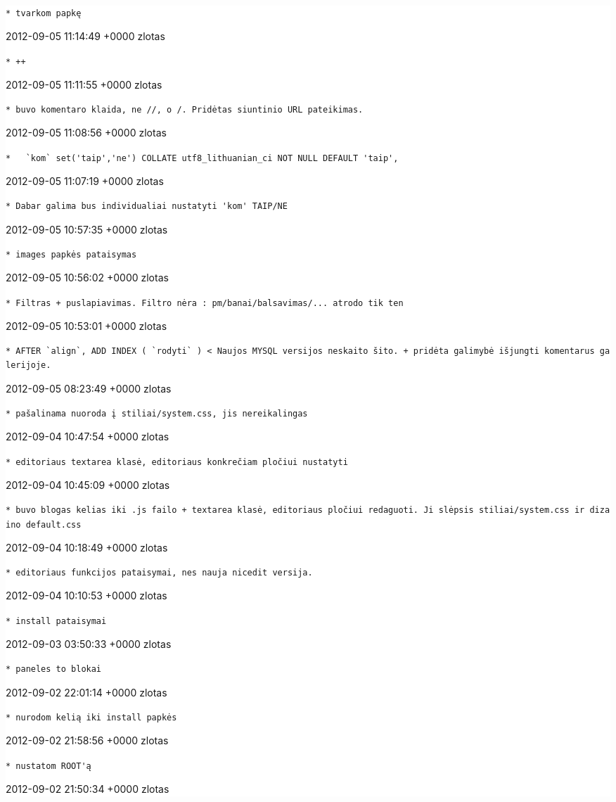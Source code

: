 	* tvarkom papkę

2012-09-05 11:14:49 +0000 zlotas 

	* ++

2012-09-05 11:11:55 +0000 zlotas 

	* buvo komentaro klaida, ne //, o /. Pridėtas siuntinio URL pateikimas.

2012-09-05 11:08:56 +0000 zlotas 

	*   `kom` set('taip','ne') COLLATE utf8_lithuanian_ci NOT NULL DEFAULT 'taip',

2012-09-05 11:07:19 +0000 zlotas 

	* Dabar galima bus individualiai nustatyti 'kom' TAIP/NE

2012-09-05 10:57:35 +0000 zlotas 

	* images papkės pataisymas

2012-09-05 10:56:02 +0000 zlotas 

	* Filtras + puslapiavimas. Filtro nėra : pm/banai/balsavimas/... atrodo tik ten

2012-09-05 10:53:01 +0000 zlotas 

	* AFTER `align`, ADD INDEX ( `rodyti` ) < Naujos MYSQL versijos neskaito šito. + pridėta galimybė išjungti komentarus galerijoje.

2012-09-05 08:23:49 +0000 zlotas 

	* pašalinama nuoroda į stiliai/system.css, jis nereikalingas

2012-09-04 10:47:54 +0000 zlotas 

	* editoriaus textarea klasė, editoriaus konkrečiam pločiui nustatyti

2012-09-04 10:45:09 +0000 zlotas 

	* buvo blogas kelias iki .js failo + textarea klasė, editoriaus pločiui redaguoti. Ji slėpsis stiliai/system.css ir dizaino default.css

2012-09-04 10:18:49 +0000 zlotas 

	* editoriaus funkcijos pataisymai, nes nauja nicedit versija.

2012-09-04 10:10:53 +0000 zlotas 

	* install pataisymai

2012-09-03 03:50:33 +0000 zlotas 

	* paneles to blokai

2012-09-02 22:01:14 +0000 zlotas 

	* nurodom kelią iki install papkės

2012-09-02 21:58:56 +0000 zlotas 

	* nustatom ROOT'ą

2012-09-02 21:50:34 +0000 zlotas 
